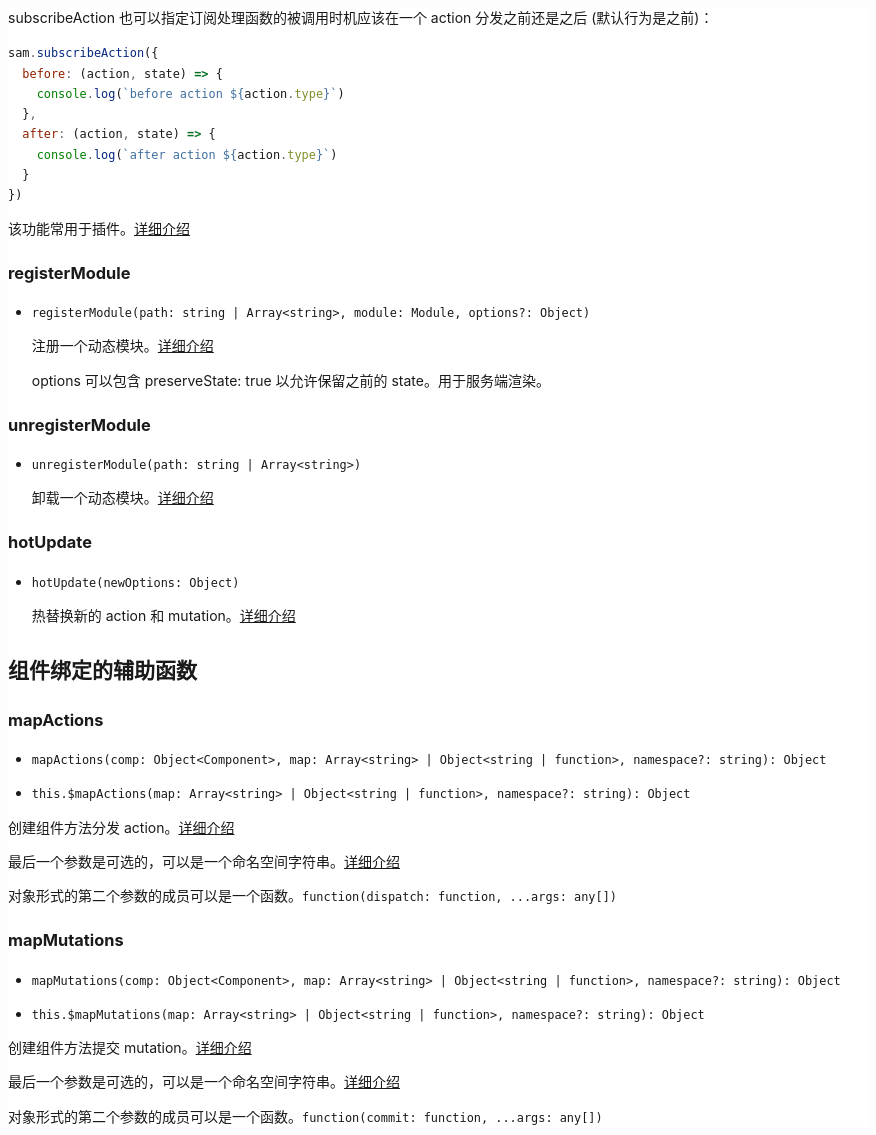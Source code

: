   subscribeAction 也可以指定订阅处理函数的被调用时机应该在一个 action 分发之前还是之后 (默认行为是之前)：

  ```js
  sam.subscribeAction({
    before: (action, state) => {
      console.log(`before action ${action.type}`)
    },
    after: (action, state) => {
      console.log(`after action ${action.type}`)
    }
  })

  ```

  该功能常用于插件。[详细介绍](../guide/plugins.html)

### registerModule

- `registerModule(path: string | Array<string>, module: Module, options?: Object)`

  注册一个动态模块。[详细介绍](../guide/modules.html#模块动态注册)

  options 可以包含 preserveState: true 以允许保留之前的 state。用于服务端渲染。

### unregisterModule

- `unregisterModule(path: string | Array<string>)`

  卸载一个动态模块。[详细介绍](../guide/modules.html#模块动态注册)

### hotUpdate

- `hotUpdate(newOptions: Object)`

  热替换新的 action 和 mutation。[详细介绍](../guide/hot-reload.html)

## 组件绑定的辅助函数

### mapActions

- `mapActions(comp: Object<Component>, map: Array<string> | Object<string | function>, namespace?: string): Object`

- `this.$mapActions(map: Array<string> | Object<string | function>, namespace?: string): Object`

创建组件方法分发 action。[详细介绍](../guide/actions.html#在组件中分发-Action)

最后一个参数是可选的，可以是一个命名空间字符串。[详细介绍](../guide/modules.html#命名空间-带命名空间的绑定函数)

对象形式的第二个参数的成员可以是一个函数。`function(dispatch: function, ...args: any[])`

### mapMutations

- `mapMutations(comp: Object<Component>, map: Array<string> | Object<string | function>, namespace?: string): Object`

- `this.$mapMutations(map: Array<string> | Object<string | function>, namespace?: string): Object`

创建组件方法提交 mutation。[详细介绍](../guide/mutations.html#在组件中提交-mutation)

最后一个参数是可选的，可以是一个命名空间字符串。[详细介绍](../guide/modules.html#命名空间-带命名空间的绑定函数)

对象形式的第二个参数的成员可以是一个函数。`function(commit: function, ...args: any[])`
